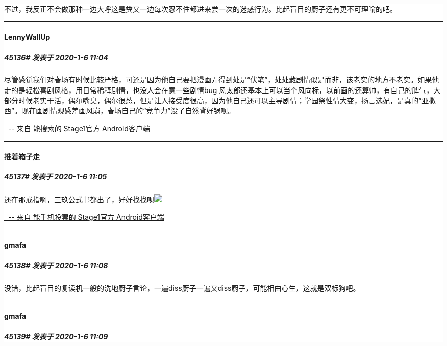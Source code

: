
不过，我反正不会做那种一边大呼这是粪又一边每次忍不住都进来尝一次的迷惑行为。比起盲目的厨子还有更不可理喻的吧。







-----

####  LennyWallUp  
##### 45136#       发表于 2020-1-6 11:04




尽管感觉我们对春场有时候比较严格，可还是因为他自己要把漫画弄得到处是“伏笔”，处处藏剧情似是而非，该老实的地方不老实。如果他走的是轻松喜剧风格，用日常稀释剧情，也没人会在意一些剧情bug
风太郎还基本上可以当个风向标，以前画的还算帅，有自己的脾气，大部分时候老实干活，偶尔嘴臭，偶尔很怂，但是让人接受度很高，因为他自己还可以主导剧情；学园祭性情大变，扬言选妃，是真的“亚撒西”。现在画剧情观感差画风崩，春场自己的“竞争力”没了自然背好锅呗。

[  -- 来自 能搜索的 Stage1官方 Android客户端](https://www.coolapk.com/apk/140634)







-----

####  推着箱子走  
##### 45137#       发表于 2020-1-6 11:05




还在那戒指啊，三玖公式书都出了，好好找找呗<img src="https://static.saraba1st.com/image/smiley/face2017/067.png" referrerpolicy="no-referrer">

[  -- 来自 能手机投票的 Stage1官方 Android客户端](https://www.coolapk.com/apk/140634)







-----

####  gmafa  
##### 45138#       发表于 2020-1-6 11:08




没错，比起盲目的复读机一般的洗地厨子言论，一遍diss厨子一遍又diss厨子，可能相由心生，这就是双标狗吧。







-----

####  gmafa  
##### 45139#       发表于 2020-1-6 11:09
